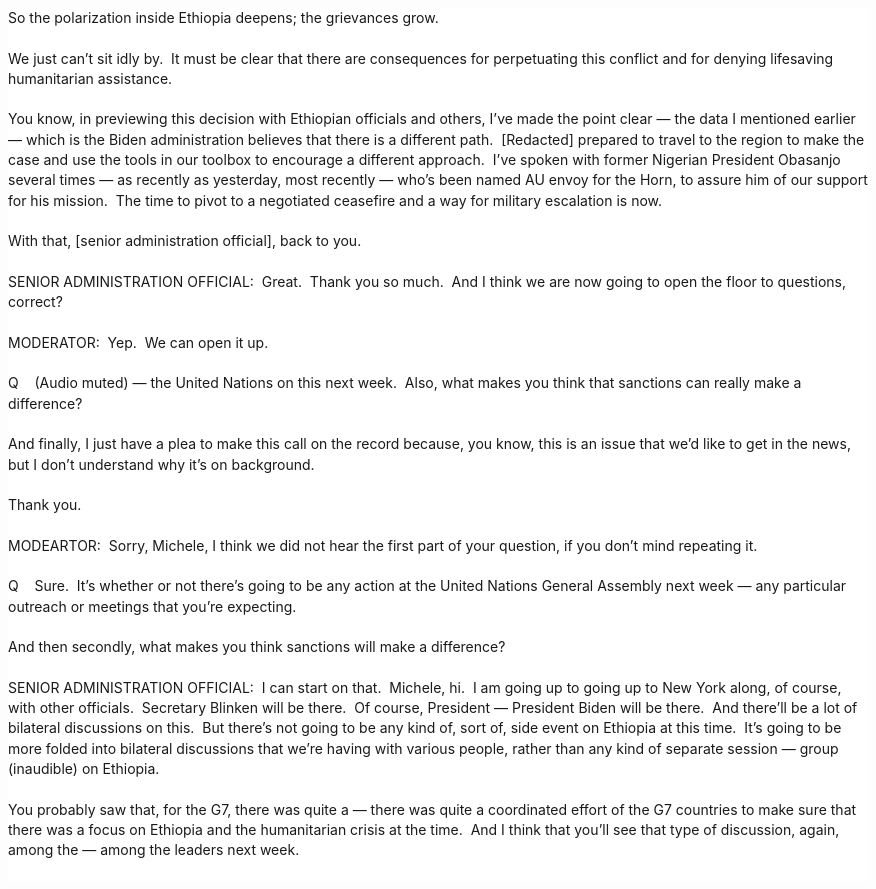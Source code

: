 So the polarization inside Ethiopia deepens; the grievances grow.  
   
We just can’t sit idly by.  It must be clear that there are consequences
for perpetuating this conflict and for denying lifesaving humanitarian
assistance.  
   
You know, in previewing this decision with Ethiopian officials and
others, I’ve made the point clear — the data I mentioned earlier — which
is the Biden administration believes that there is a different path.
 \[Redacted\] prepared to travel to the region to make the case and use
the tools in our toolbox to encourage a different approach.  I’ve spoken
with former Nigerian President Obasanjo several times — as recently as
yesterday, most recently — who’s been named AU envoy for the Horn, to
assure him of our support for his mission.  The time to pivot to a
negotiated ceasefire and a way for military escalation is now.  
   
With that, \[senior administration official\], back to you.  
   
SENIOR ADMINISTRATION OFFICIAL:  Great.  Thank you so much.  And I think
we are now going to open the floor to questions, correct?  
   
MODERATOR:  Yep.  We can open it up.  
   
Q    (Audio muted) — the United Nations on this next week.  Also, what
makes you think that sanctions can really make a difference?  
   
And finally, I just have a plea to make this call on the record because,
you know, this is an issue that we’d like to get in the news, but I
don’t understand why it’s on background.   
   
Thank you.   
   
MODEARTOR:  Sorry, Michele, I think we did not hear the first part of
your question, if you don’t mind repeating it.   
   
Q    Sure.  It’s whether or not there’s going to be any action at the
United Nations General Assembly next week — any particular outreach or
meetings that you’re expecting.  
   
And then secondly, what makes you think sanctions will make a
difference?  
   
SENIOR ADMINISTRATION OFFICIAL:  I can start on that.  Michele, hi.  I
am going up to going up to New York along, of course, with other
officials.  Secretary Blinken will be there.  Of course, President —
President Biden will be there.  And there’ll be a lot of bilateral
discussions on this.  But there’s not going to be any kind of, sort of,
side event on Ethiopia at this time.  It’s going to be more folded into
bilateral discussions that we’re having with various people, rather than
any kind of separate session — group (inaudible) on Ethiopia.   
   
You probably saw that, for the G7, there was quite a — there was quite a
coordinated effort of the G7 countries to make sure that there was a
focus on Ethiopia and the humanitarian crisis at the time.  And I think
that you’ll see that type of discussion, again, among the — among the
leaders next week.   
   